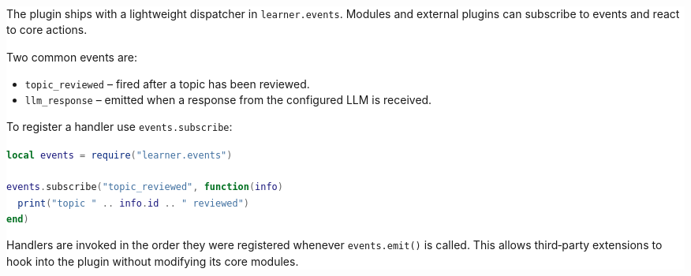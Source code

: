 The plugin ships with a lightweight dispatcher in `learner.events`. Modules and
external plugins can subscribe to events and react to core actions.

Two common events are:

- `topic_reviewed` – fired after a topic has been reviewed.
- `llm_response` – emitted when a response from the configured LLM is received.

To register a handler use `events.subscribe`:

```lua
local events = require("learner.events")

events.subscribe("topic_reviewed", function(info)
  print("topic " .. info.id .. " reviewed")
end)
```

Handlers are invoked in the order they were registered whenever
`events.emit()` is called. This allows third‑party extensions to hook into the
plugin without modifying its core modules.

